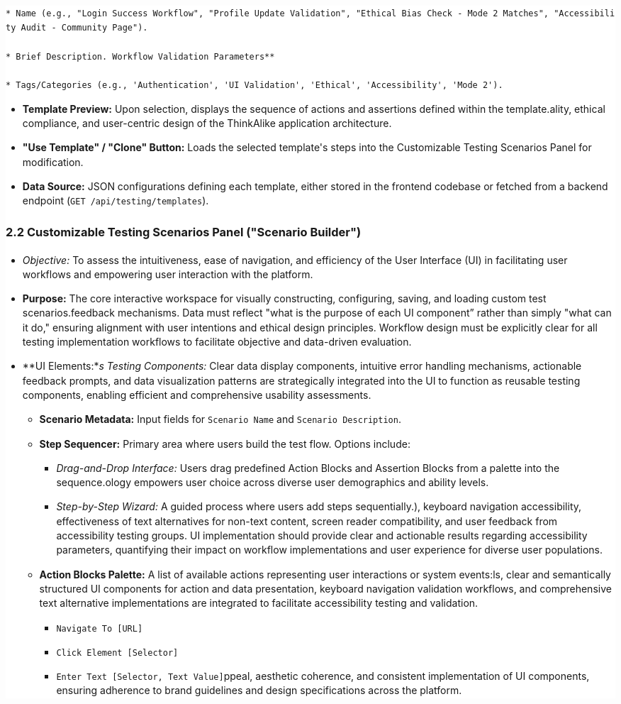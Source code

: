     * Name (e.g., "Login Success Workflow", "Profile Update Validation", "Ethical Bias Check - Mode 2 Matches", "Accessibility Audit - Community Page").

    * Brief Description. Workflow Validation Parameters**

    * Tags/Categories (e.g., 'Authentication', 'UI Validation', 'Ethical', 'Accessibility', 'Mode 2').

  * **Template Preview:** Upon selection, displays the sequence of actions and assertions defined within the template.ality, ethical compliance, and user-centric design of the ThinkAlike application architecture.

  * **"Use Template" / "Clone" Button:** Loads the selected template's steps into the Customizable Testing Scenarios Panel for modification.

* **Data Source:** JSON configurations defining each template, either stored in the frontend codebase or fetched from a backend endpoint (`GET /api/testing/templates`).

### 2.2 Customizable Testing Scenarios Panel ("Scenario Builder")

* *Objective:* To assess the intuitiveness, ease of navigation, and efficiency of the User Interface (UI) in facilitating user workflows and empowering user interaction with the platform.

* **Purpose:** The core interactive workspace for visually constructing, configuring, saving, and loading custom test scenarios.feedback mechanisms. Data must reflect "what is the purpose of each UI component” rather than simply "what can it do," ensuring alignment with user intentions and ethical design principles. Workflow design must be explicitly clear for all testing implementation workflows to facilitate objective and data-driven evaluation.

* **UI Elements:**s Testing Components:* Clear data display components, intuitive error handling mechanisms, actionable feedback prompts, and data visualization patterns are strategically integrated into the UI to function as reusable testing components, enabling efficient and comprehensive usability assessments.

  * **Scenario Metadata:** Input fields for `Scenario Name` and `Scenario Description`.

  * **Step Sequencer:** Primary area where users build the test flow. Options include:

    * *Drag-and-Drop Interface:* Users drag predefined Action Blocks and Assertion Blocks from a palette into the sequence.ology empowers user choice across diverse user demographics and ability levels.

    * *Step-by-Step Wizard:* A guided process where users add steps sequentially.), keyboard navigation accessibility, effectiveness of text alternatives for non-text content, screen reader compatibility, and user feedback from accessibility testing groups. UI implementation should provide clear and actionable results regarding accessibility parameters, quantifying their impact on workflow implementations and user experience for diverse user populations.

  * **Action Blocks Palette:** A list of available actions representing user interactions or system events:ls, clear and semantically structured UI components for action and data presentation, keyboard navigation validation workflows, and comprehensive text alternative implementations are integrated to facilitate accessibility testing and validation.

    * `Navigate To [URL]`

    * `Click Element [Selector]`

    * `Enter Text [Selector, Text Value]`ppeal, aesthetic coherence, and consistent implementation of UI components, ensuring adherence to brand guidelines and design specifications across the platform.
